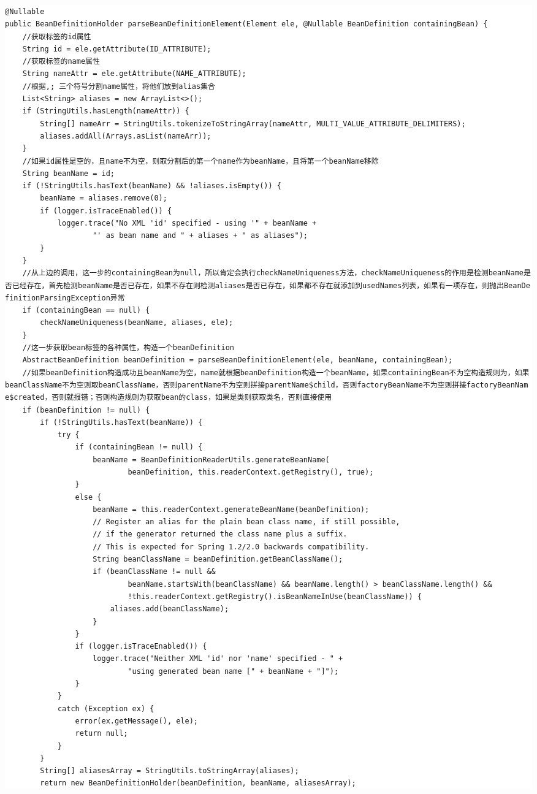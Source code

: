 	@Nullable
	public BeanDefinitionHolder parseBeanDefinitionElement(Element ele, @Nullable BeanDefinition containingBean) {
        //获取标签的id属性
		String id = ele.getAttribute(ID_ATTRIBUTE);
        //获取标签的name属性
		String nameAttr = ele.getAttribute(NAME_ATTRIBUTE);
        //根据,; 三个符号分割name属性，将他们放到alias集合
		List<String> aliases = new ArrayList<>();
		if (StringUtils.hasLength(nameAttr)) {
			String[] nameArr = StringUtils.tokenizeToStringArray(nameAttr, MULTI_VALUE_ATTRIBUTE_DELIMITERS);
			aliases.addAll(Arrays.asList(nameArr));
		}
        //如果id属性是空的，且name不为空，则取分割后的第一个name作为beanName，且将第一个beanName移除
		String beanName = id;
		if (!StringUtils.hasText(beanName) && !aliases.isEmpty()) {
			beanName = aliases.remove(0);
			if (logger.isTraceEnabled()) {
				logger.trace("No XML 'id' specified - using '" + beanName +
						"' as bean name and " + aliases + " as aliases");
			}
		}
        //从上边的调用，这一步的containingBean为null，所以肯定会执行checkNameUniqueness方法，checkNameUniqueness的作用是检测beanName是否已经存在，首先检测beanName是否已存在，如果不存在则检测aliases是否已存在，如果都不存在就添加到usedNames列表，如果有一项存在，则抛出BeanDefinitionParsingException异常
		if (containingBean == null) {
			checkNameUniqueness(beanName, aliases, ele);
		}
        //这一步获取bean标签的各种属性，构造一个beanDefinition
		AbstractBeanDefinition beanDefinition = parseBeanDefinitionElement(ele, beanName, containingBean);
        //如果beanDefinition构造成功且beanName为空，name就根据beanDefinition构造一个beanName，如果containingBean不为空构造规则为，如果beanClassName不为空则取beanClassName，否则parentName不为空则拼接parentName$child，否则factoryBeanName不为空则拼接factoryBeanName$created，否则就报错；否则构造规则为获取bean的class，如果是类则获取类名，否则直接使用
		if (beanDefinition != null) {
			if (!StringUtils.hasText(beanName)) {
				try {
					if (containingBean != null) {
						beanName = BeanDefinitionReaderUtils.generateBeanName(
								beanDefinition, this.readerContext.getRegistry(), true);
					}
					else {
						beanName = this.readerContext.generateBeanName(beanDefinition);
						// Register an alias for the plain bean class name, if still possible,
						// if the generator returned the class name plus a suffix.
						// This is expected for Spring 1.2/2.0 backwards compatibility.
						String beanClassName = beanDefinition.getBeanClassName();
						if (beanClassName != null &&
								beanName.startsWith(beanClassName) && beanName.length() > beanClassName.length() &&
								!this.readerContext.getRegistry().isBeanNameInUse(beanClassName)) {
							aliases.add(beanClassName);
						}
					}
					if (logger.isTraceEnabled()) {
						logger.trace("Neither XML 'id' nor 'name' specified - " +
								"using generated bean name [" + beanName + "]");
					}
				}
				catch (Exception ex) {
					error(ex.getMessage(), ele);
					return null;
				}
			}
			String[] aliasesArray = StringUtils.toStringArray(aliases);
			return new BeanDefinitionHolder(beanDefinition, beanName, aliasesArray);
